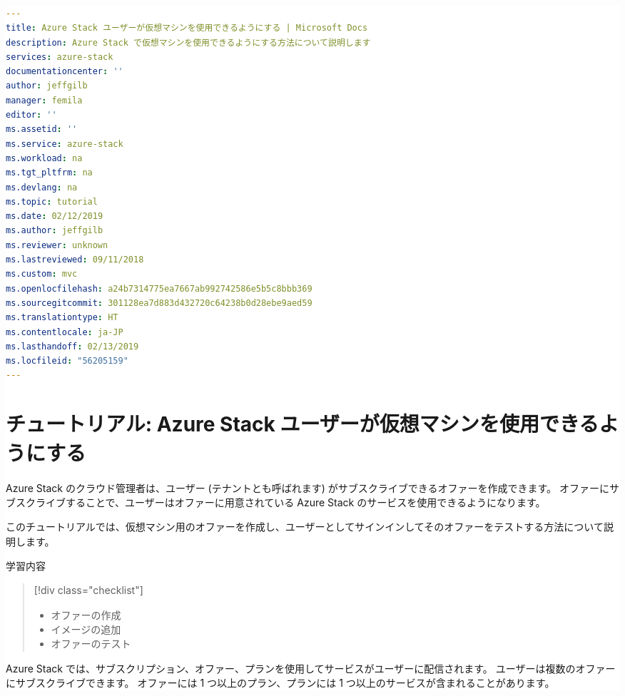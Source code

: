 ```yaml
---
title: Azure Stack ユーザーが仮想マシンを使用できるようにする | Microsoft Docs
description: Azure Stack で仮想マシンを使用できるようにする方法について説明します
services: azure-stack
documentationcenter: ''
author: jeffgilb
manager: femila
editor: ''
ms.assetid: ''
ms.service: azure-stack
ms.workload: na
ms.tgt_pltfrm: na
ms.devlang: na
ms.topic: tutorial
ms.date: 02/12/2019
ms.author: jeffgilb
ms.reviewer: unknown
ms.lastreviewed: 09/11/2018
ms.custom: mvc
ms.openlocfilehash: a24b7314775ea7667ab992742586e5b5c8bbb369
ms.sourcegitcommit: 301128ea7d883d432720c64238b0d28ebe9aed59
ms.translationtype: HT
ms.contentlocale: ja-JP
ms.lasthandoff: 02/13/2019
ms.locfileid: "56205159"
---
```

# <a name="tutorial-make-virtual-machines-available-to-your-azure-stack-users"></a>チュートリアル: Azure Stack ユーザーが仮想マシンを使用できるようにする

Azure Stack のクラウド管理者は、ユーザー (テナントとも呼ばれます) がサブスクライブできるオファーを作成できます。 オファーにサブスクライブすることで、ユーザーはオファーに用意されている Azure Stack のサービスを使用できるようになります。

このチュートリアルでは、仮想マシン用のオファーを作成し、ユーザーとしてサインインしてそのオファーをテストする方法について説明します。

学習内容

> [!div class="checklist"]
> * オファーの作成
> * イメージの追加
> * オファーのテスト

Azure Stack では、サブスクリプション、オファー、プランを使用してサービスがユーザーに配信されます。 ユーザーは複数のオファーにサブスクライブできます。 オファーには 1 つ以上のプラン、プランには 1 つ以上のサービスが含まれることがあります。
